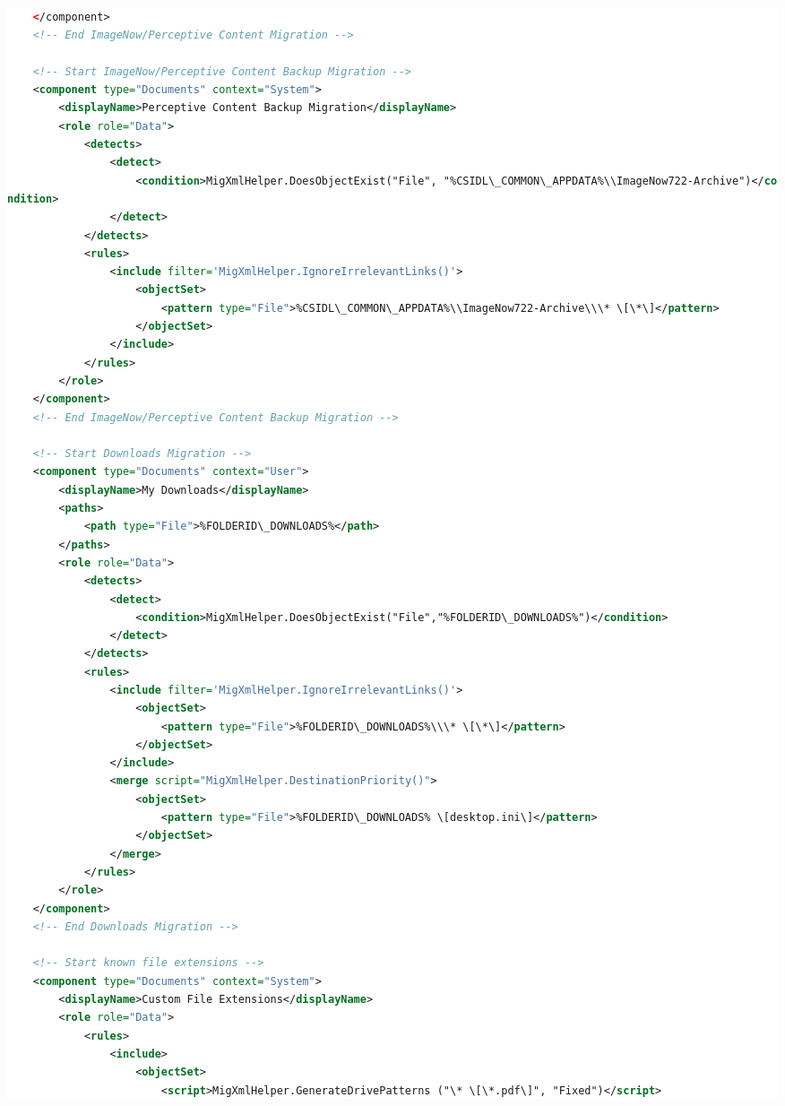```xml
    </component>
    <!-- End ImageNow/Perceptive Content Migration -->

    <!-- Start ImageNow/Perceptive Content Backup Migration -->
    <component type="Documents" context="System">
        <displayName>Perceptive Content Backup Migration</displayName>
        <role role="Data">
            <detects>
                <detect>
                    <condition>MigXmlHelper.DoesObjectExist("File", "%CSIDL\_COMMON\_APPDATA%\\ImageNow722-Archive")</condition>
                </detect>
            </detects>
            <rules>
                <include filter='MigXmlHelper.IgnoreIrrelevantLinks()'>
                    <objectSet>
                        <pattern type="File">%CSIDL\_COMMON\_APPDATA%\\ImageNow722-Archive\\\* \[\*\]</pattern>
                    </objectSet>
                </include>
            </rules>
        </role>
    </component>
    <!-- End ImageNow/Perceptive Content Backup Migration -->

    <!-- Start Downloads Migration -->
    <component type="Documents" context="User">
        <displayName>My Downloads</displayName>
        <paths>
            <path type="File">%FOLDERID\_DOWNLOADS%</path>
        </paths>
        <role role="Data">
            <detects>
                <detect>
                    <condition>MigXmlHelper.DoesObjectExist("File","%FOLDERID\_DOWNLOADS%")</condition>
                </detect>
            </detects>
            <rules>
                <include filter='MigXmlHelper.IgnoreIrrelevantLinks()'>
                    <objectSet>
                        <pattern type="File">%FOLDERID\_DOWNLOADS%\\\* \[\*\]</pattern>
                    </objectSet>
                </include>
                <merge script="MigXmlHelper.DestinationPriority()">
                    <objectSet>
                        <pattern type="File">%FOLDERID\_DOWNLOADS% \[desktop.ini\]</pattern>
                    </objectSet>
                </merge>
            </rules>
        </role>
    </component>
    <!-- End Downloads Migration -->

    <!-- Start known file extensions -->
    <component type="Documents" context="System">
        <displayName>Custom File Extensions</displayName>
        <role role="Data">
            <rules>
                <include>
                    <objectSet>
                        <script>MigXmlHelper.GenerateDrivePatterns ("\* \[\*.pdf\]", "Fixed")</script>
```